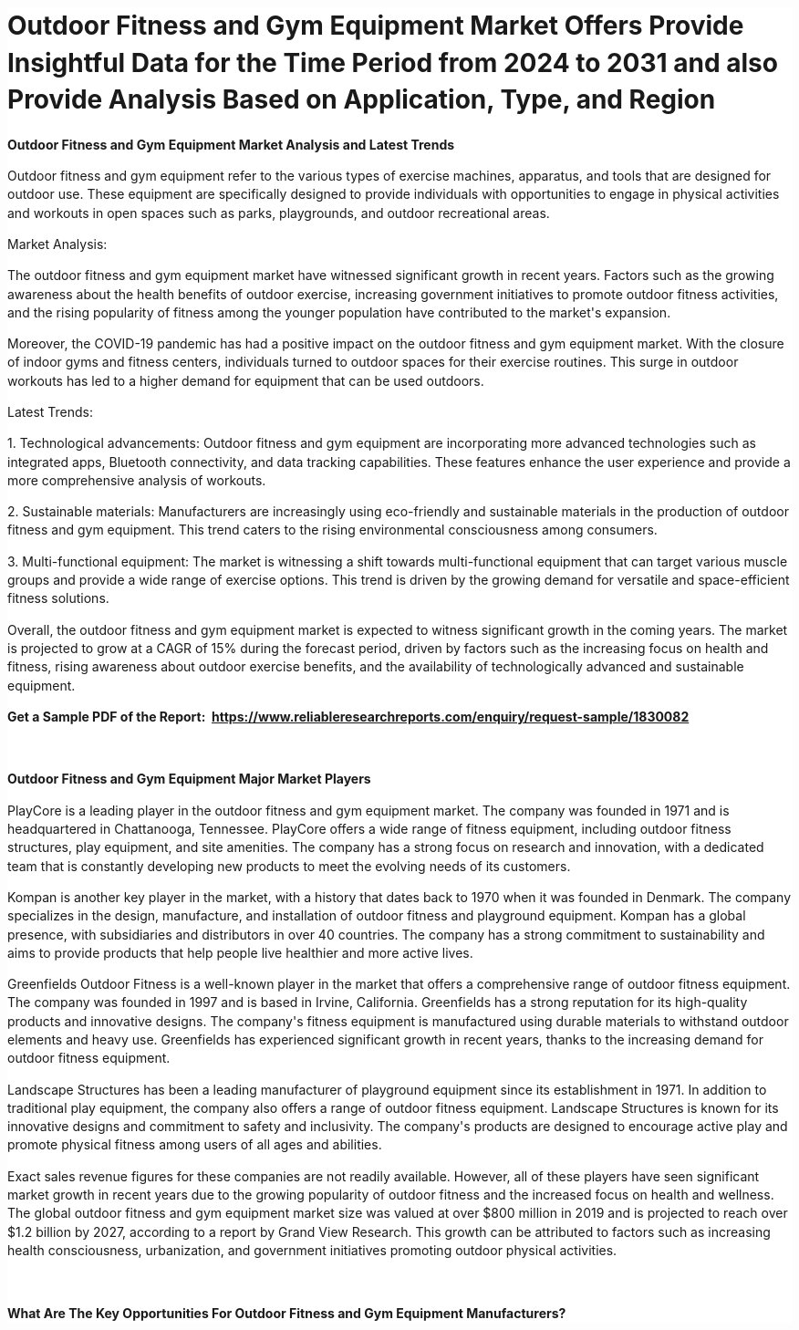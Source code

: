 <p><h1>Outdoor Fitness and Gym Equipment Market Offers Provide Insightful Data for the Time Period from 2024 to 2031 and also Provide Analysis Based on Application, Type, and Region</h1></p><p><strong>Outdoor Fitness and Gym Equipment Market Analysis and Latest Trends</strong></p>
<p><p>Outdoor fitness and gym equipment refer to the various types of exercise machines, apparatus, and tools that are designed for outdoor use. These equipment are specifically designed to provide individuals with opportunities to engage in physical activities and workouts in open spaces such as parks, playgrounds, and outdoor recreational areas.</p><p>Market Analysis:</p><p>The outdoor fitness and gym equipment market have witnessed significant growth in recent years. Factors such as the growing awareness about the health benefits of outdoor exercise, increasing government initiatives to promote outdoor fitness activities, and the rising popularity of fitness among the younger population have contributed to the market's expansion.</p><p>Moreover, the COVID-19 pandemic has had a positive impact on the outdoor fitness and gym equipment market. With the closure of indoor gyms and fitness centers, individuals turned to outdoor spaces for their exercise routines. This surge in outdoor workouts has led to a higher demand for equipment that can be used outdoors.</p><p>Latest Trends:</p><p>1. Technological advancements: Outdoor fitness and gym equipment are incorporating more advanced technologies such as integrated apps, Bluetooth connectivity, and data tracking capabilities. These features enhance the user experience and provide a more comprehensive analysis of workouts.</p><p>2. Sustainable materials: Manufacturers are increasingly using eco-friendly and sustainable materials in the production of outdoor fitness and gym equipment. This trend caters to the rising environmental consciousness among consumers.</p><p>3. Multi-functional equipment: The market is witnessing a shift towards multi-functional equipment that can target various muscle groups and provide a wide range of exercise options. This trend is driven by the growing demand for versatile and space-efficient fitness solutions.</p><p>Overall, the outdoor fitness and gym equipment market is expected to witness significant growth in the coming years. The market is projected to grow at a CAGR of 15% during the forecast period, driven by factors such as the increasing focus on health and fitness, rising awareness about outdoor exercise benefits, and the availability of technologically advanced and sustainable equipment.</p></p>
<p><strong>Get a Sample PDF of the Report:&nbsp; <a href="https://www.reliableresearchreports.com/enquiry/request-sample/1830082">https://www.reliableresearchreports.com/enquiry/request-sample/1830082</a></strong></p>
<p>&nbsp;</p>
<p><strong>Outdoor Fitness and Gym Equipment Major Market Players</strong></p>
<p><p>PlayCore is a leading player in the outdoor fitness and gym equipment market. The company was founded in 1971 and is headquartered in Chattanooga, Tennessee. PlayCore offers a wide range of fitness equipment, including outdoor fitness structures, play equipment, and site amenities. The company has a strong focus on research and innovation, with a dedicated team that is constantly developing new products to meet the evolving needs of its customers.</p><p>Kompan is another key player in the market, with a history that dates back to 1970 when it was founded in Denmark. The company specializes in the design, manufacture, and installation of outdoor fitness and playground equipment. Kompan has a global presence, with subsidiaries and distributors in over 40 countries. The company has a strong commitment to sustainability and aims to provide products that help people live healthier and more active lives.</p><p>Greenfields Outdoor Fitness is a well-known player in the market that offers a comprehensive range of outdoor fitness equipment. The company was founded in 1997 and is based in Irvine, California. Greenfields has a strong reputation for its high-quality products and innovative designs. The company's fitness equipment is manufactured using durable materials to withstand outdoor elements and heavy use. Greenfields has experienced significant growth in recent years, thanks to the increasing demand for outdoor fitness equipment.</p><p>Landscape Structures has been a leading manufacturer of playground equipment since its establishment in 1971. In addition to traditional play equipment, the company also offers a range of outdoor fitness equipment. Landscape Structures is known for its innovative designs and commitment to safety and inclusivity. The company's products are designed to encourage active play and promote physical fitness among users of all ages and abilities.</p><p>Exact sales revenue figures for these companies are not readily available. However, all of these players have seen significant market growth in recent years due to the growing popularity of outdoor fitness and the increased focus on health and wellness. The global outdoor fitness and gym equipment market size was valued at over $800 million in 2019 and is projected to reach over $1.2 billion by 2027, according to a report by Grand View Research. This growth can be attributed to factors such as increasing health consciousness, urbanization, and government initiatives promoting outdoor physical activities.</p></p>
<p>&nbsp;</p>
<p><strong>What Are The Key Opportunities For Outdoor Fitness and Gym Equipment Manufacturers?</strong></p>